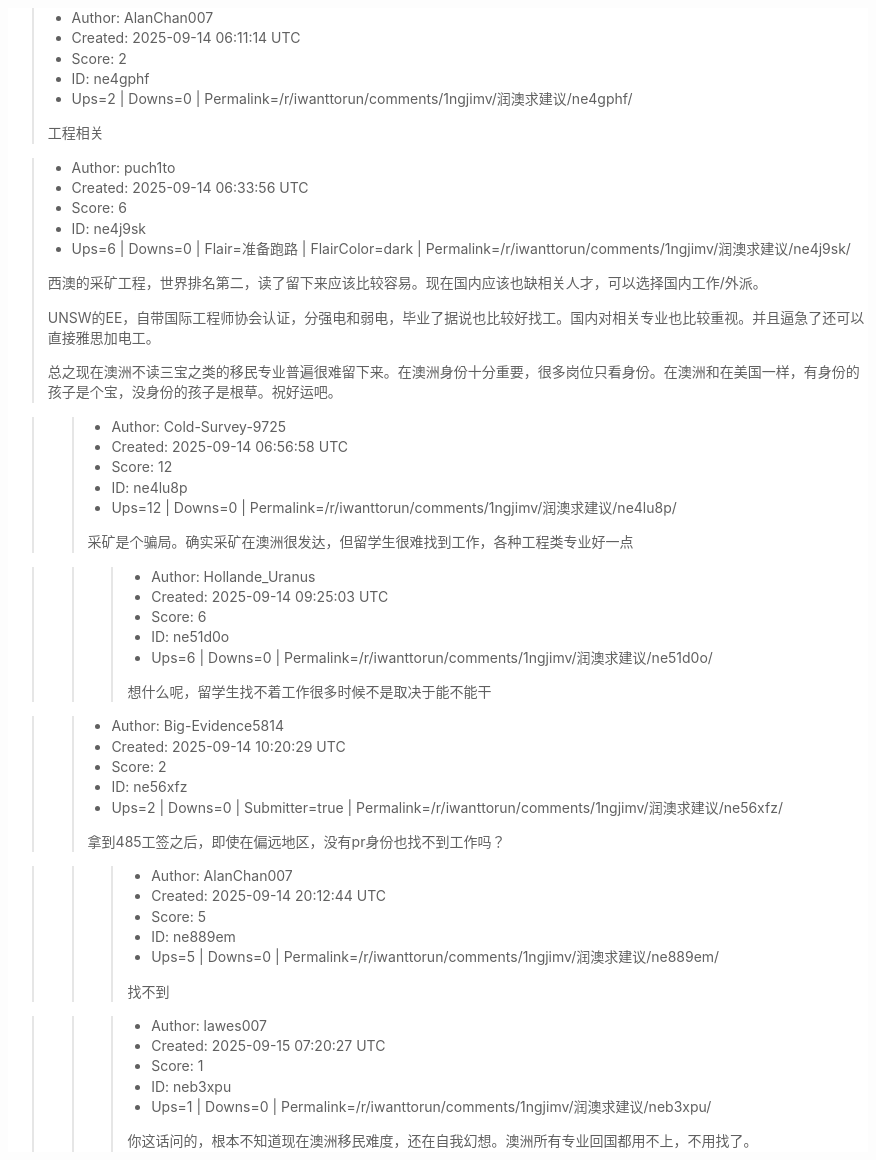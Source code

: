 > - Author: AlanChan007
> - Created: 2025-09-14 06:11:14 UTC
> - Score: 2
> - ID: ne4gphf
> - Ups=2 | Downs=0 | Permalink=/r/iwanttorun/comments/1ngjimv/润澳求建议/ne4gphf/
>
> 工程相关

> - Author: puch1to
> - Created: 2025-09-14 06:33:56 UTC
> - Score: 6
> - ID: ne4j9sk
> - Ups=6 | Downs=0 | Flair=准备跑路 | FlairColor=dark | Permalink=/r/iwanttorun/comments/1ngjimv/润澳求建议/ne4j9sk/
>
> 西澳的采矿工程，世界排名第二，读了留下来应该比较容易。现在国内应该也缺相关人才，可以选择国内工作/外派。
> 
> UNSW的EE，自带国际工程师协会认证，分强电和弱电，毕业了据说也比较好找工。国内对相关专业也比较重视。并且逼急了还可以直接雅思加电工。
> 
> 总之现在澳洲不读三宝之类的移民专业普遍很难留下来。在澳洲身份十分重要，很多岗位只看身份。在澳洲和在美国一样，有身份的孩子是个宝，没身份的孩子是根草。祝好运吧。

>> - Author: Cold-Survey-9725
>> - Created: 2025-09-14 06:56:58 UTC
>> - Score: 12
>> - ID: ne4lu8p
>> - Ups=12 | Downs=0 | Permalink=/r/iwanttorun/comments/1ngjimv/润澳求建议/ne4lu8p/
>>
>> 采矿是个骗局。确实采矿在澳洲很发达，但留学生很难找到工作，各种工程类专业好一点

>>> - Author: Hollande_Uranus
>>> - Created: 2025-09-14 09:25:03 UTC
>>> - Score: 6
>>> - ID: ne51d0o
>>> - Ups=6 | Downs=0 | Permalink=/r/iwanttorun/comments/1ngjimv/润澳求建议/ne51d0o/
>>>
>>> 想什么呢，留学生找不着工作很多时候不是取决于能不能干

>> - Author: Big-Evidence5814
>> - Created: 2025-09-14 10:20:29 UTC
>> - Score: 2
>> - ID: ne56xfz
>> - Ups=2 | Downs=0 | Submitter=true | Permalink=/r/iwanttorun/comments/1ngjimv/润澳求建议/ne56xfz/
>>
>> 拿到485工签之后，即使在偏远地区，没有pr身份也找不到工作吗？

>>> - Author: AlanChan007
>>> - Created: 2025-09-14 20:12:44 UTC
>>> - Score: 5
>>> - ID: ne889em
>>> - Ups=5 | Downs=0 | Permalink=/r/iwanttorun/comments/1ngjimv/润澳求建议/ne889em/
>>>
>>> 找不到

>>> - Author: lawes007
>>> - Created: 2025-09-15 07:20:27 UTC
>>> - Score: 1
>>> - ID: neb3xpu
>>> - Ups=1 | Downs=0 | Permalink=/r/iwanttorun/comments/1ngjimv/润澳求建议/neb3xpu/
>>>
>>> 你这话问的，根本不知道现在澳洲移民难度，还在自我幻想。澳洲所有专业回国都用不上，不用找了。
